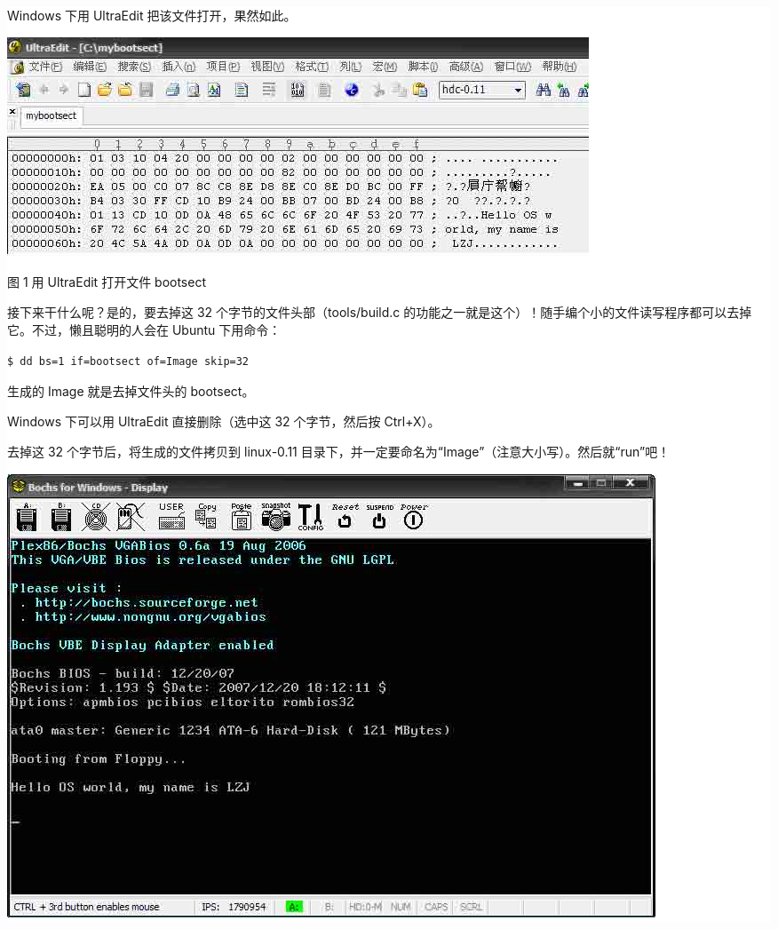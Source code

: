 Windows 下用 UltraEdit 把该文件打开，果然如此。

![img](img/userid13labid374time1421133578290.jpg)

图 1 用 UltraEdit 打开文件 bootsect

接下来干什么呢？是的，要去掉这 32 个字节的文件头部（tools/build.c 的功能之一就是这个）！随手编个小的文件读写程序都可以去掉它。不过，懒且聪明的人会在 Ubuntu 下用命令：

```
$ dd bs=1 if=bootsect of=Image skip=32 
```

生成的 Image 就是去掉文件头的 bootsect。

Windows 下可以用 UltraEdit 直接删除（选中这 32 个字节，然后按 Ctrl+X）。

去掉这 32 个字节后，将生成的文件拷贝到 linux-0.11 目录下，并一定要命名为“Image”（注意大小写）。然后就“run”吧！

![img](img/userid13labid374time1421133611337.jpg)
